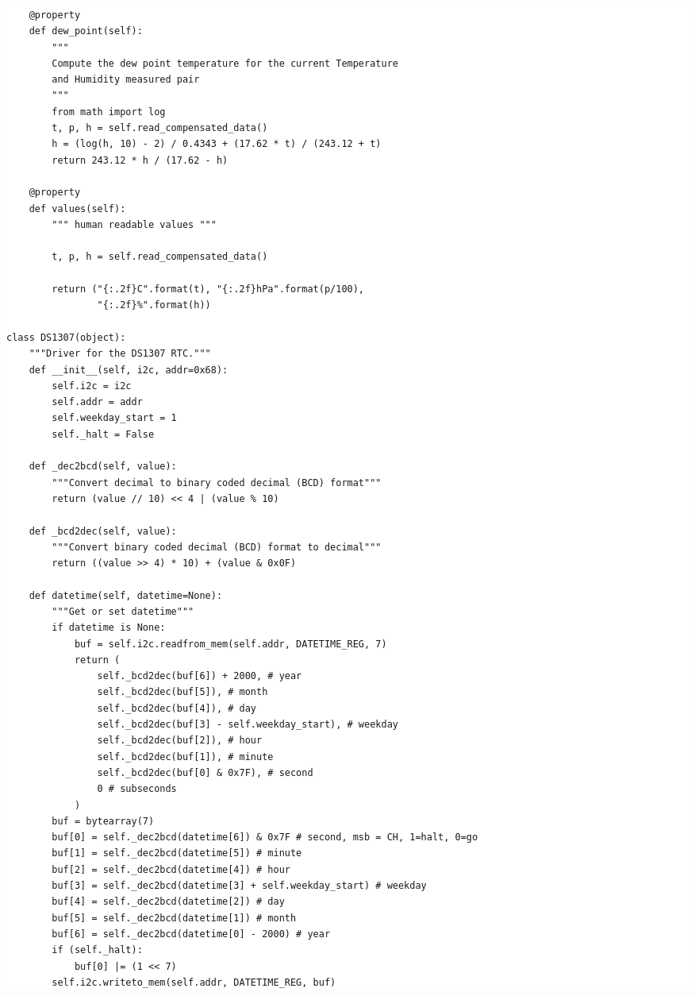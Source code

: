         @property
        def dew_point(self):
            """
            Compute the dew point temperature for the current Temperature
            and Humidity measured pair
            """
            from math import log
            t, p, h = self.read_compensated_data()
            h = (log(h, 10) - 2) / 0.4343 + (17.62 * t) / (243.12 + t)
            return 243.12 * h / (17.62 - h)

        @property
        def values(self):
            """ human readable values """

            t, p, h = self.read_compensated_data()

            return ("{:.2f}C".format(t), "{:.2f}hPa".format(p/100),
                    "{:.2f}%".format(h))

    class DS1307(object):
        """Driver for the DS1307 RTC."""
        def __init__(self, i2c, addr=0x68):
            self.i2c = i2c
            self.addr = addr
            self.weekday_start = 1
            self._halt = False

        def _dec2bcd(self, value):
            """Convert decimal to binary coded decimal (BCD) format"""
            return (value // 10) << 4 | (value % 10)

        def _bcd2dec(self, value):
            """Convert binary coded decimal (BCD) format to decimal"""
            return ((value >> 4) * 10) + (value & 0x0F)

        def datetime(self, datetime=None):
            """Get or set datetime"""
            if datetime is None:
                buf = self.i2c.readfrom_mem(self.addr, DATETIME_REG, 7)
                return (
                    self._bcd2dec(buf[6]) + 2000, # year
                    self._bcd2dec(buf[5]), # month
                    self._bcd2dec(buf[4]), # day
                    self._bcd2dec(buf[3] - self.weekday_start), # weekday
                    self._bcd2dec(buf[2]), # hour
                    self._bcd2dec(buf[1]), # minute
                    self._bcd2dec(buf[0] & 0x7F), # second
                    0 # subseconds
                )
            buf = bytearray(7)
            buf[0] = self._dec2bcd(datetime[6]) & 0x7F # second, msb = CH, 1=halt, 0=go
            buf[1] = self._dec2bcd(datetime[5]) # minute
            buf[2] = self._dec2bcd(datetime[4]) # hour
            buf[3] = self._dec2bcd(datetime[3] + self.weekday_start) # weekday
            buf[4] = self._dec2bcd(datetime[2]) # day
            buf[5] = self._dec2bcd(datetime[1]) # month
            buf[6] = self._dec2bcd(datetime[0] - 2000) # year
            if (self._halt):
                buf[0] |= (1 << 7)
            self.i2c.writeto_mem(self.addr, DATETIME_REG, buf)
